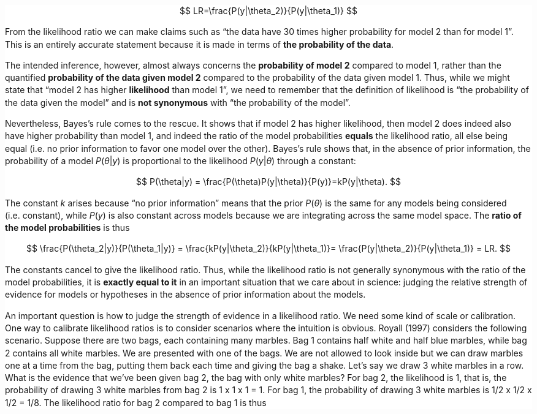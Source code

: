 $$
LR=\frac{P(y|\theta_2)}{P(y|\theta_1)}
$$

From the likelihood ratio we can make claims such as “the data have 30
times higher probability for model 2 than for model 1”. This is an
entirely accurate statement because it is made in terms of **the
probability of the data**.

The intended inference, however, almost always concerns the
**probability of model 2** compared to model 1, rather than the
quantified **probability of the data given model 2** compared to the
probability of the data given model 1. Thus, while we might state that
“model 2 has higher **likelihood** than model 1”, we need to remember
that the definition of likelihood is “the probability of the data given
the model” and is **not synonymous** with “the probability of the
model”.

Nevertheless, Bayes’s rule comes to the rescue. It shows that if model 2
has higher likelihood, then model 2 does indeed also have higher
probability than model 1, and indeed the ratio of the model
probabilities **equals** the likelihood ratio, all else being equal
(i.e. no prior information to favor one model over the other). Bayes’s
rule shows that, in the absence of prior information, the probability of
a model $P(\theta|y)$ is proportional to the likelihood $P(y|\theta)$
through a constant:

$$
P(\theta|y) = \frac{P(\theta)P(y|\theta)}{P(y)}=kP(y|\theta).
$$

The constant $k$ arises because “no prior information” means that the
prior $P(\theta)$ is the same for any models being considered
(i.e. constant), while $P(y)$ is also constant across models because we
are integrating across the same model space. The **ratio of the model
probabilities** is thus

$$
\frac{P(\theta_2|y)}{P(\theta_1|y)} = \frac{kP(y|\theta_2)}{kP(y|\theta_1)}= \frac{P(y|\theta_2)}{P(y|\theta_1)} = LR.
$$

The constants cancel to give the likelihood ratio. Thus, while the
likelihood ratio is not generally synonymous with the ratio of the model
probabilities, it is **exactly equal to it** in an important situation
that we care about in science: judging the relative strength of evidence
for models or hypotheses in the absence of prior information about the
models.

An important question is how to judge the strength of evidence in a
likelihood ratio. We need some kind of scale or calibration. One way to
calibrate likelihood ratios is to consider scenarios where the intuition
is obvious. Royall (1997) considers the following scenario. Suppose
there are two bags, each containing many marbles. Bag 1 contains half
white and half blue marbles, while bag 2 contains all white marbles. We
are presented with one of the bags. We are not allowed to look inside
but we can draw marbles one at a time from the bag, putting them back
each time and giving the bag a shake. Let’s say we draw 3 white marbles
in a row. What is the evidence that we’ve been given bag 2, the bag with
only white marbles? For bag 2, the likelihood is 1, that is, the
probability of drawing 3 white marbles from bag 2 is 1 x 1 x 1 = 1. For
bag 1, the probability of drawing 3 white marbles is 1/2 x 1/2 x 1/2 =
1/8. The likelihood ratio for bag 2 compared to bag 1 is thus
